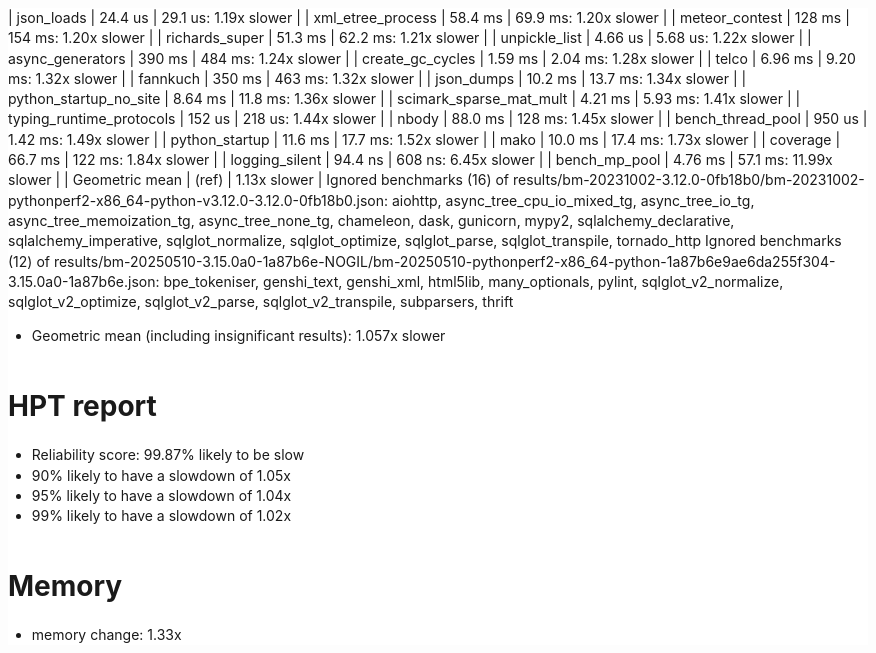 | json_loads               | 24.4 us                                                      | 29.1 us: 1.19x slower                                                       |
| xml_etree_process        | 58.4 ms                                                      | 69.9 ms: 1.20x slower                                                       |
| meteor_contest           | 128 ms                                                       | 154 ms: 1.20x slower                                                        |
| richards_super           | 51.3 ms                                                      | 62.2 ms: 1.21x slower                                                       |
| unpickle_list            | 4.66 us                                                      | 5.68 us: 1.22x slower                                                       |
| async_generators         | 390 ms                                                       | 484 ms: 1.24x slower                                                        |
| create_gc_cycles         | 1.59 ms                                                      | 2.04 ms: 1.28x slower                                                       |
| telco                    | 6.96 ms                                                      | 9.20 ms: 1.32x slower                                                       |
| fannkuch                 | 350 ms                                                       | 463 ms: 1.32x slower                                                        |
| json_dumps               | 10.2 ms                                                      | 13.7 ms: 1.34x slower                                                       |
| python_startup_no_site   | 8.64 ms                                                      | 11.8 ms: 1.36x slower                                                       |
| scimark_sparse_mat_mult  | 4.21 ms                                                      | 5.93 ms: 1.41x slower                                                       |
| typing_runtime_protocols | 152 us                                                       | 218 us: 1.44x slower                                                        |
| nbody                    | 88.0 ms                                                      | 128 ms: 1.45x slower                                                        |
| bench_thread_pool        | 950 us                                                       | 1.42 ms: 1.49x slower                                                       |
| python_startup           | 11.6 ms                                                      | 17.7 ms: 1.52x slower                                                       |
| mako                     | 10.0 ms                                                      | 17.4 ms: 1.73x slower                                                       |
| coverage                 | 66.7 ms                                                      | 122 ms: 1.84x slower                                                        |
| logging_silent           | 94.4 ns                                                      | 608 ns: 6.45x slower                                                        |
| bench_mp_pool            | 4.76 ms                                                      | 57.1 ms: 11.99x slower                                                      |
| Geometric mean           | (ref)                                                        | 1.13x slower                                                                |
Ignored benchmarks (16) of results/bm-20231002-3.12.0-0fb18b0/bm-20231002-pythonperf2-x86_64-python-v3.12.0-3.12.0-0fb18b0.json: aiohttp, async_tree_cpu_io_mixed_tg, async_tree_io_tg, async_tree_memoization_tg, async_tree_none_tg, chameleon, dask, gunicorn, mypy2, sqlalchemy_declarative, sqlalchemy_imperative, sqlglot_normalize, sqlglot_optimize, sqlglot_parse, sqlglot_transpile, tornado_http
Ignored benchmarks (12) of results/bm-20250510-3.15.0a0-1a87b6e-NOGIL/bm-20250510-pythonperf2-x86_64-python-1a87b6e9ae6da255f304-3.15.0a0-1a87b6e.json: bpe_tokeniser, genshi_text, genshi_xml, html5lib, many_optionals, pylint, sqlglot_v2_normalize, sqlglot_v2_optimize, sqlglot_v2_parse, sqlglot_v2_transpile, subparsers, thrift

- Geometric mean (including insignificant results): 1.057x slower

# HPT report

- Reliability score: 99.87% likely to be slow
- 90% likely to have a slowdown of 1.05x
- 95% likely to have a slowdown of 1.04x
- 99% likely to have a slowdown of 1.02x

# Memory
- memory change: 1.33x